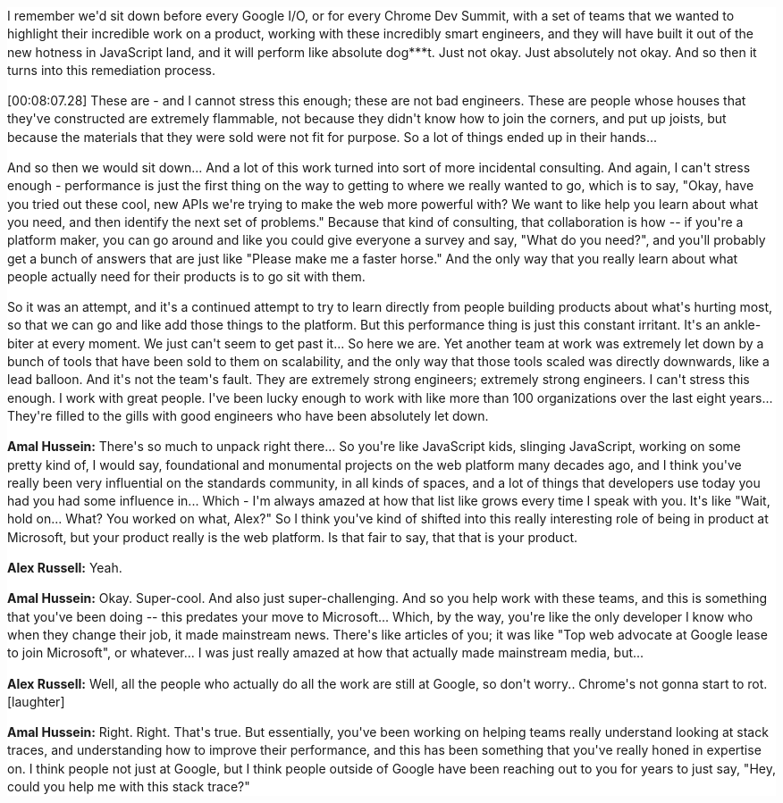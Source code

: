I remember we'd sit down before every Google I/O, or for every Chrome Dev Summit, with a set of teams that we wanted to highlight their incredible work on a product, working with these incredibly smart engineers, and they will have built it out of the new hotness in JavaScript land, and it will perform like absolute dog\*\*\*t. Just not okay. Just absolutely not okay. And so then it turns into this remediation process.

\[00:08:07.28\] These are - and I cannot stress this enough; these are not bad engineers. These are people whose houses that they've constructed are extremely flammable, not because they didn't know how to join the corners, and put up joists, but because the materials that they were sold were not fit for purpose. So a lot of things ended up in their hands...

And so then we would sit down... And a lot of this work turned into sort of more incidental consulting. And again, I can't stress enough - performance is just the first thing on the way to getting to where we really wanted to go, which is to say, "Okay, have you tried out these cool, new APIs we're trying to make the web more powerful with? We want to like help you learn about what you need, and then identify the next set of problems." Because that kind of consulting, that collaboration is how -- if you're a platform maker, you can go around and like you could give everyone a survey and say, "What do you need?", and you'll probably get a bunch of answers that are just like "Please make me a faster horse." And the only way that you really learn about what people actually need for their products is to go sit with them.

So it was an attempt, and it's a continued attempt to try to learn directly from people building products about what's hurting most, so that we can go and like add those things to the platform. But this performance thing is just this constant irritant. It's an ankle-biter at every moment. We just can't seem to get past it... So here we are. Yet another team at work was extremely let down by a bunch of tools that have been sold to them on scalability, and the only way that those tools scaled was directly downwards, like a lead balloon. And it's not the team's fault. They are extremely strong engineers; extremely strong engineers. I can't stress this enough. I work with great people. I've been lucky enough to work with like more than 100 organizations over the last eight years... They're filled to the gills with good engineers who have been absolutely let down.

**Amal Hussein:** There's so much to unpack right there... So you're like JavaScript kids, slinging JavaScript, working on some pretty kind of, I would say, foundational and monumental projects on the web platform many decades ago, and I think you've really been very influential on the standards community, in all kinds of spaces, and a lot of things that developers use today you had you had some influence in... Which - I'm always amazed at how that list like grows every time I speak with you. It's like "Wait, hold on... What? You worked on what, Alex?" So I think you've kind of shifted into this really interesting role of being in product at Microsoft, but your product really is the web platform. Is that fair to say, that that is your product.

**Alex Russell:** Yeah.

**Amal Hussein:** Okay. Super-cool. And also just super-challenging. And so you help work with these teams, and this is something that you've been doing -- this predates your move to Microsoft... Which, by the way, you're like the only developer I know who when they change their job, it made mainstream news. There's like articles of you; it was like "Top web advocate at Google lease to join Microsoft", or whatever... I was just really amazed at how that actually made mainstream media, but...

**Alex Russell:** Well, all the people who actually do all the work are still at Google, so don't worry.. Chrome's not gonna start to rot. \[laughter\]

**Amal Hussein:** Right. Right. That's true. But essentially, you've been working on helping teams really understand looking at stack traces, and understanding how to improve their performance, and this has been something that you've really honed in expertise on. I think people not just at Google, but I think people outside of Google have been reaching out to you for years to just say, "Hey, could you help me with this stack trace?"
